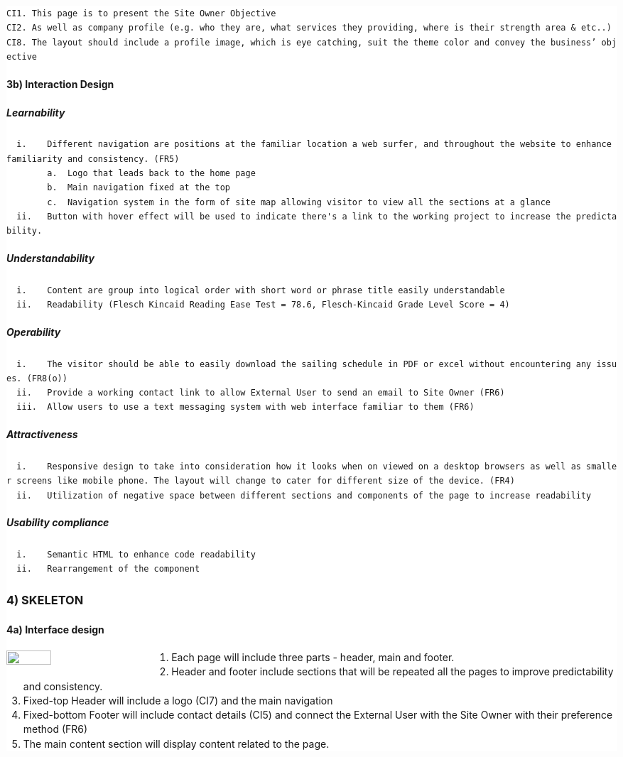 ```
CI1. This page is to present the Site Owner Objective 
CI2. As well as company profile (e.g. who they are, what services they providing, where is their strength area & etc..) 
CI8. The layout should include a profile image, which is eye catching, suit the theme color and convey the business’ objective 
```


#### 3b) Interaction Design      
##### Learnability
      i.	Different navigation are positions at the familiar location a web surfer, and throughout the website to enhance familiarity and consistency. (FR5)
            a.	Logo that leads back to the home page
            b.	Main navigation fixed at the top 
            c.	Navigation system in the form of site map allowing visitor to view all the sections at a glance
      ii.	Button with hover effect will be used to indicate there's a link to the working project to increase the predictability.
##### Understandability
      i.	Content are group into logical order with short word or phrase title easily understandable 
      ii.	Readability (Flesch Kincaid Reading Ease Test = 78.6, Flesch-Kincaid Grade Level Score = 4)       
##### Operability
      i.	The visitor should be able to easily download the sailing schedule in PDF or excel without encountering any issues. (FR8(o))
      ii.	Provide a working contact link to allow External User to send an email to Site Owner (FR6)
      iii.	Allow users to use a text messaging system with web interface familiar to them (FR6)
##### Attractiveness
      i.	Responsive design to take into consideration how it looks when on viewed on a desktop browsers as well as smaller screens like mobile phone. The layout will change to cater for different size of the device. (FR4)
      ii.	Utilization of negative space between different sections and components of the page to increase readability
##### Usability compliance
      i.	Semantic HTML to enhance code readability 
      ii.	Rearrangement of the component 


### 4) SKELETON

#### 4a) Interface design
<img src="pic/mainlayout.png" align="left" width="27%" height="22%">


1. Each page will include three parts - header, main and footer.
2. Header and footer include sections that will be repeated all the pages to improve predictability and consistency.
3. Fixed-top Header will include a logo (CI7) and the main navigation 
4. Fixed-bottom Footer will include contact details (CI5) and connect the External User with the Site Owner with their preference method (FR6)
5. The main content section will display content related to the page.
